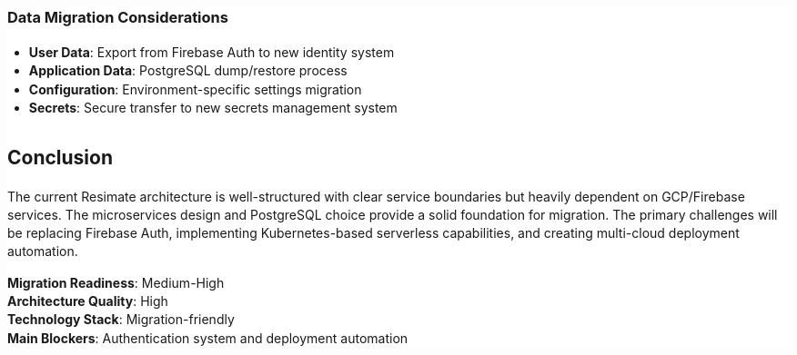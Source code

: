 ### Data Migration Considerations
- **User Data**: Export from Firebase Auth to new identity system
- **Application Data**: PostgreSQL dump/restore process
- **Configuration**: Environment-specific settings migration  
- **Secrets**: Secure transfer to new secrets management system

## Conclusion

The current Resimate architecture is well-structured with clear service boundaries but heavily dependent on GCP/Firebase services. The microservices design and PostgreSQL choice provide a solid foundation for migration. The primary challenges will be replacing Firebase Auth, implementing Kubernetes-based serverless capabilities, and creating multi-cloud deployment automation.

**Migration Readiness**: Medium-High  
**Architecture Quality**: High  
**Technology Stack**: Migration-friendly  
**Main Blockers**: Authentication system and deployment automation